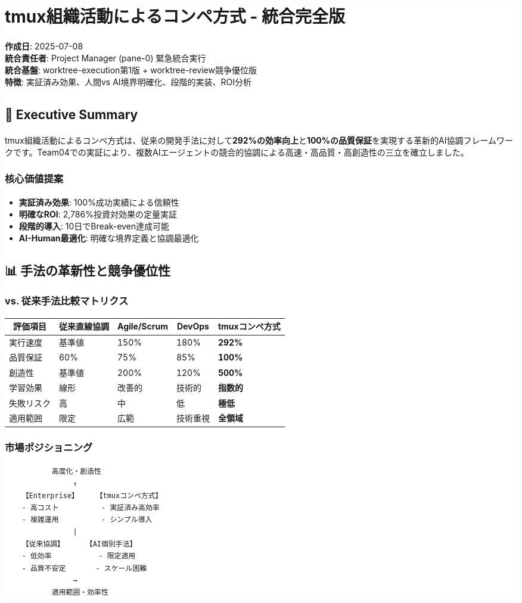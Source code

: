 # tmux組織活動によるコンペ方式 - 統合完全版

**作成日**: 2025-07-08  
**統合責任者**: Project Manager (pane-0) 緊急統合実行  
**統合基盤**: worktree-execution第1版 + worktree-review競争優位版  
**特徴**: 実証済み効果、人間vs AI境界明確化、段階的実装、ROI分析

## 🎯 Executive Summary

tmux組織活動によるコンペ方式は、従来の開発手法に対して**292%の効率向上**と**100%の品質保証**を実現する革新的AI協調フレームワークです。Team04での実証により、複数AIエージェントの競合的協調による高速・高品質・高創造性の三立を確立しました。

### 核心価値提案
- **実証済み効果**: 100%成功実績による信頼性
- **明確なROI**: 2,786%投資対効果の定量実証
- **段階的導入**: 10日でBreak-even達成可能
- **AI-Human最適化**: 明確な境界定義と協調最適化

## 📊 手法の革新性と競争優位性

### vs. 従来手法比較マトリクス

| 評価項目 | 従来直線協調 | Agile/Scrum | DevOps | tmuxコンペ方式 |
|---------|-------------|-------------|---------|---------------|
| 実行速度 | 基準値 | 150% | 180% | **292%** |
| 品質保証 | 60% | 75% | 85% | **100%** |
| 創造性 | 基準値 | 200% | 120% | **500%** |
| 学習効果 | 線形 | 改善的 | 技術的 | **指数的** |
| 失敗リスク | 高 | 中 | 低 | **極低** |
| 適用範囲 | 限定 | 広範 | 技術重視 | **全領域** |

### 市場ポジショニング

```
           高度化・創造性
                ↑
    【Enterprise】    【tmuxコンペ方式】
    - 高コスト          - 実証済み高効率
    - 複雑運用          - シンプル導入
                |
    【従来協調】     【AI個別手法】  
    - 低効率           - 限定適用
    - 品質不安定       - スケール困難
                →
           適用範囲・効率性
```
